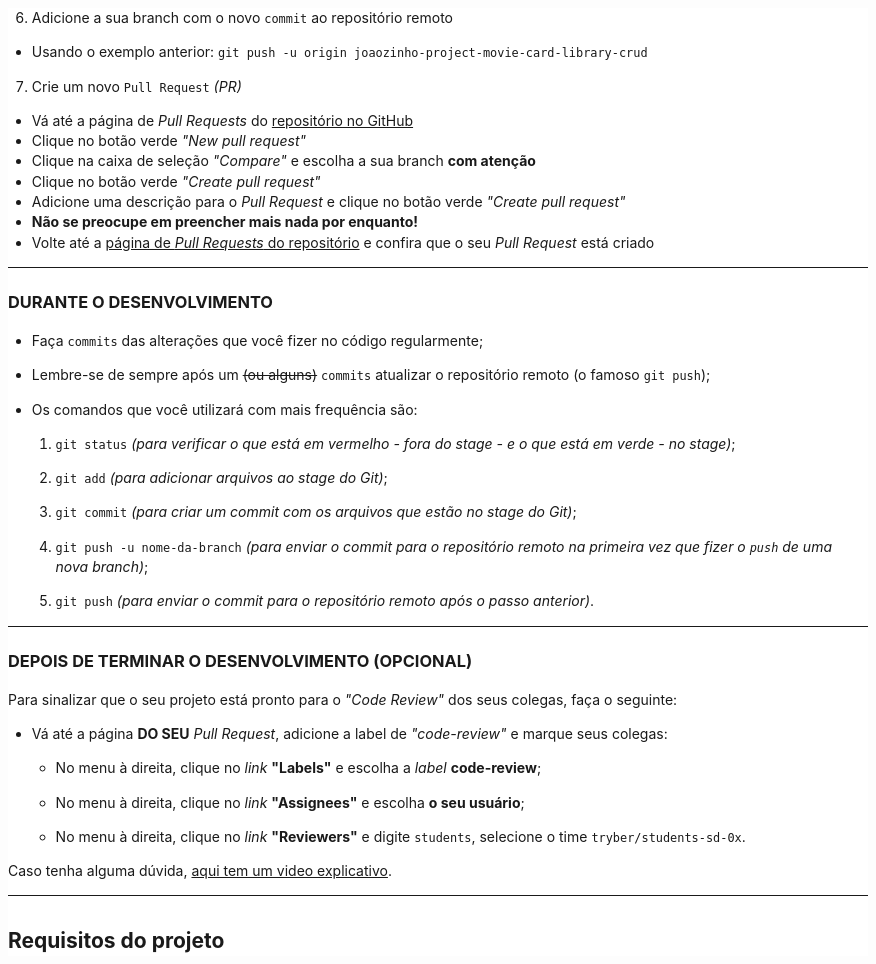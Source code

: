 6. Adicione a sua branch com o novo `commit` ao repositório remoto
  * Usando o exemplo anterior: `git push -u origin joaozinho-project-movie-card-library-crud`

7. Crie um novo `Pull Request` _(PR)_
  * Vá até a página de _Pull Requests_ do [repositório no GitHub](https://github.com/tryber/sd-0x-project-movie-card-library-crud/pulls)
  * Clique no botão verde _"New pull request"_
  * Clique na caixa de seleção _"Compare"_ e escolha a sua branch **com atenção**
  * Clique no botão verde _"Create pull request"_
  * Adicione uma descrição para o _Pull Request_ e clique no botão verde _"Create pull request"_
  * **Não se preocupe em preencher mais nada por enquanto!**
  * Volte até a [página de _Pull Requests_ do repositório](https://github.com/tryber/sd-0x-project-movie-card-library-crud/pulls) e confira que o seu _Pull Request_ está criado

---

### DURANTE O DESENVOLVIMENTO

* Faça `commits` das alterações que você fizer no código regularmente;

* Lembre-se de sempre após um ~~(ou alguns)~~ `commits` atualizar o repositório remoto (o famoso `git push`);

* Os comandos que você utilizará com mais frequência são:

  1. `git status` _(para verificar o que está em vermelho - fora do stage - e o que está em verde - no stage)_;

  2. `git add` _(para adicionar arquivos ao stage do Git)_;

  3. `git commit` _(para criar um commit com os arquivos que estão no stage do Git)_;

  4. `git push -u nome-da-branch` _(para enviar o commit para o repositório remoto na primeira vez que fizer o `push` de uma nova branch)_;

  5. `git push` _(para enviar o commit para o repositório remoto após o passo anterior)_.

---

### DEPOIS DE TERMINAR O DESENVOLVIMENTO (OPCIONAL)

Para sinalizar que o seu projeto está pronto para o _"Code Review"_ dos seus colegas, faça o seguinte:

* Vá até a página **DO SEU** _Pull Request_, adicione a label de _"code-review"_ e marque seus colegas:

  * No menu à direita, clique no _link_ **"Labels"** e escolha a _label_ **code-review**;

  * No menu à direita, clique no _link_ **"Assignees"** e escolha **o seu usuário**;

  * No menu à direita, clique no _link_ **"Reviewers"** e digite `students`, selecione o time `tryber/students-sd-0x`.

Caso tenha alguma dúvida, [aqui tem um video explicativo](https://vimeo.com/362189205).

---

## Requisitos do projeto
